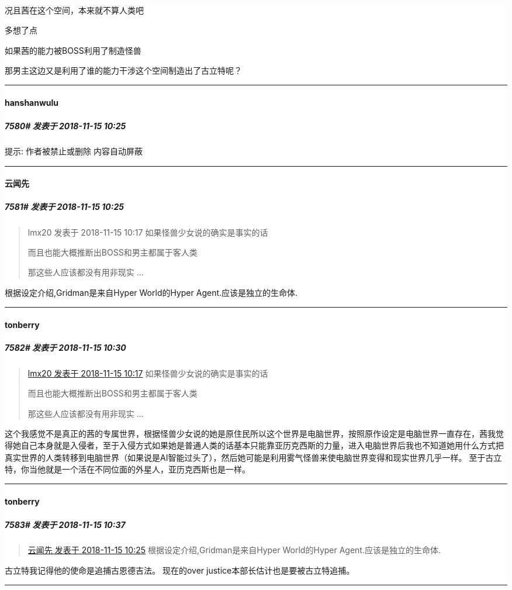 况且茜在这个空间，本来就不算人类吧

多想了点

如果茜的能力被BOSS利用了制造怪兽

那男主这边又是利用了谁的能力干涉这个空间制造出了古立特呢？

*****

####  hanshanwulu  
##### 7580#       发表于 2018-11-15 10:25

提示: 作者被禁止或删除 内容自动屏蔽

*****

####  云闻先  
##### 7581#       发表于 2018-11-15 10:25

<blockquote>lmx20 发表于 2018-11-15 10:17
如果怪兽少女说的确实是事实的话

而且也能大概推断出BOSS和男主都属于客人类

那这些人应该都没有用非现实 ...</blockquote>
根据设定介绍,Gridman是来自Hyper World的Hyper Agent.应该是独立的生命体.

*****

####  tonberry  
##### 7582#       发表于 2018-11-15 10:30

<blockquote><a href="httphttps://bbs.saraba1st.com/2b/forum.php?mod=redirect&amp;goto=findpost&amp;pid=41599636&amp;ptid=1527697" target="_blank">lmx20 发表于 2018-11-15 10:17</a>
如果怪兽少女说的确实是事实的话

而且也能大概推断出BOSS和男主都属于客人类

那这些人应该都没有用非现实 ...</blockquote>
这个我感觉不是真正的茜的专属世界，根据怪兽少女说的她是原住民所以这个世界是电脑世界，按照原作设定是电脑世界一直存在，茜我觉得她自己本身就是入侵者，至于入侵方式如果她是普通人类的话基本只能靠亚历克西斯的力量，进入电脑世界后我也不知道她用什么方式把真实世界的人类转移到电脑世界（如果说是AI智能过头了），然后她可能是利用雾气怪兽来使电脑世界变得和现实世界几乎一样。
至于古立特，你当他就是一个活在不同位面的外星人，亚历克西斯也是一样。

*****

####  tonberry  
##### 7583#       发表于 2018-11-15 10:37

<blockquote><a href="httphttps://bbs.saraba1st.com/2b/forum.php?mod=redirect&amp;goto=findpost&amp;pid=41599778&amp;ptid=1527697" target="_blank">云闻先 发表于 2018-11-15 10:25</a>
根据设定介绍,Gridman是来自Hyper World的Hyper Agent.应该是独立的生命体.</blockquote>
古立特我记得他的使命是追捕古恩德吉法。
现在的over justice本部长估计也是要被古立特追捕。

*****
